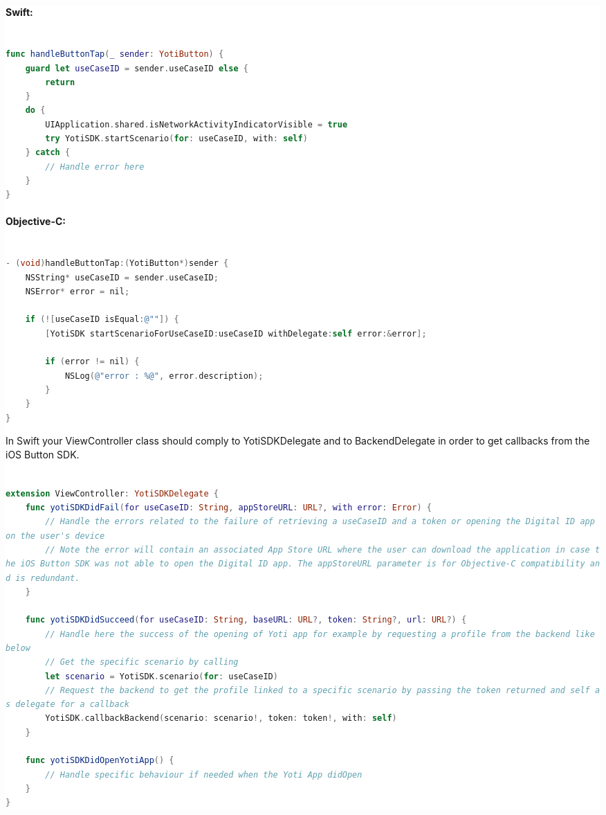 #### Swift:

```swift

func handleButtonTap(_ sender: YotiButton) {
    guard let useCaseID = sender.useCaseID else {
        return
    }
    do {
        UIApplication.shared.isNetworkActivityIndicatorVisible = true
        try YotiSDK.startScenario(for: useCaseID, with: self)
    } catch {
        // Handle error here
    }
}
```

#### Objective-C: 

```objective-c

- (void)handleButtonTap:(YotiButton*)sender {
    NSString* useCaseID = sender.useCaseID;
    NSError* error = nil;

    if (![useCaseID isEqual:@""]) {
        [YotiSDK startScenarioForUseCaseID:useCaseID withDelegate:self error:&error];

        if (error != nil) {
            NSLog(@"error : %@", error.description);
        }
    }
}
```

In Swift your ViewController class should comply to YotiSDKDelegate and to BackendDelegate in order to get callbacks from the iOS Button SDK.

```swift

extension ViewController: YotiSDKDelegate {
    func yotiSDKDidFail(for useCaseID: String, appStoreURL: URL?, with error: Error) {
    	// Handle the errors related to the failure of retrieving a useCaseID and a token or opening the Digital ID app on the user's device
        // Note the error will contain an associated App Store URL where the user can download the application in case the iOS Button SDK was not able to open the Digital ID app. The appStoreURL parameter is for Objective-C compatibility and is redundant.
    }

    func yotiSDKDidSucceed(for useCaseID: String, baseURL: URL?, token: String?, url: URL?) {
        // Handle here the success of the opening of Yoti app for example by requesting a profile from the backend like below
        // Get the specific scenario by calling  
        let scenario = YotiSDK.scenario(for: useCaseID)
        // Request the backend to get the profile linked to a specific scenario by passing the token returned and self as delegate for a callback
        YotiSDK.callbackBackend(scenario: scenario!, token: token!, with: self)
    }

    func yotiSDKDidOpenYotiApp() {
        // Handle specific behaviour if needed when the Yoti App didOpen
    }
}
```
